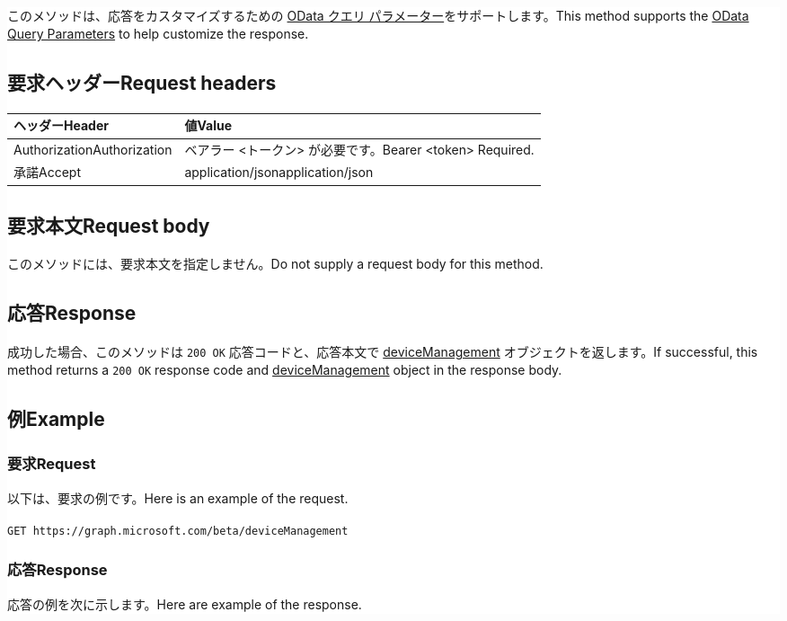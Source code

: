 <span data-ttu-id="3baa4-156">このメソッドは、応答をカスタマイズするための [OData クエリ パラメーター](https://developer.microsoft.com/graph/docs/concepts/query_parameters)をサポートします。</span><span class="sxs-lookup"><span data-stu-id="3baa4-156">This method supports the [OData Query Parameters](https://developer.microsoft.com/graph/docs/concepts/query_parameters) to help customize the response.</span></span>

## <a name="request-headers"></a><span data-ttu-id="3baa4-157">要求ヘッダー</span><span class="sxs-lookup"><span data-stu-id="3baa4-157">Request headers</span></span>
|<span data-ttu-id="3baa4-158">ヘッダー</span><span class="sxs-lookup"><span data-stu-id="3baa4-158">Header</span></span>|<span data-ttu-id="3baa4-159">値</span><span class="sxs-lookup"><span data-stu-id="3baa4-159">Value</span></span>|
|:---|:---|
|<span data-ttu-id="3baa4-160">Authorization</span><span class="sxs-lookup"><span data-stu-id="3baa4-160">Authorization</span></span>|<span data-ttu-id="3baa4-161">ベアラー &lt;トークン&gt; が必要です。</span><span class="sxs-lookup"><span data-stu-id="3baa4-161">Bearer &lt;token&gt; Required.</span></span>|
|<span data-ttu-id="3baa4-162">承諾</span><span class="sxs-lookup"><span data-stu-id="3baa4-162">Accept</span></span>|<span data-ttu-id="3baa4-163">application/json</span><span class="sxs-lookup"><span data-stu-id="3baa4-163">application/json</span></span>|

## <a name="request-body"></a><span data-ttu-id="3baa4-164">要求本文</span><span class="sxs-lookup"><span data-stu-id="3baa4-164">Request body</span></span>

<span data-ttu-id="3baa4-165">このメソッドには、要求本文を指定しません。</span><span class="sxs-lookup"><span data-stu-id="3baa4-165">Do not supply a request body for this method.</span></span>

## <a name="response"></a><span data-ttu-id="3baa4-166">応答</span><span class="sxs-lookup"><span data-stu-id="3baa4-166">Response</span></span>

<span data-ttu-id="3baa4-167">成功した場合、このメソッドは `200 OK` 応答コードと、応答本文で [deviceManagement](../resources/intune-shared-devicemanagement.md) オブジェクトを返します。</span><span class="sxs-lookup"><span data-stu-id="3baa4-167">If successful, this method returns a `200 OK` response code and [deviceManagement](../resources/intune-shared-devicemanagement.md) object in the response body.</span></span>

## <a name="example"></a><span data-ttu-id="3baa4-168">例</span><span class="sxs-lookup"><span data-stu-id="3baa4-168">Example</span></span>

### <a name="request"></a><span data-ttu-id="3baa4-169">要求</span><span class="sxs-lookup"><span data-stu-id="3baa4-169">Request</span></span>

<span data-ttu-id="3baa4-170">以下は、要求の例です。</span><span class="sxs-lookup"><span data-stu-id="3baa4-170">Here is an example of the request.</span></span>
``` http
GET https://graph.microsoft.com/beta/deviceManagement
```

### <a name="response"></a><span data-ttu-id="3baa4-171">応答</span><span class="sxs-lookup"><span data-stu-id="3baa4-171">Response</span></span>

<span data-ttu-id="3baa4-172">応答の例を次に示します。</span><span class="sxs-lookup"><span data-stu-id="3baa4-172">Here are example of the response.</span></span> 

